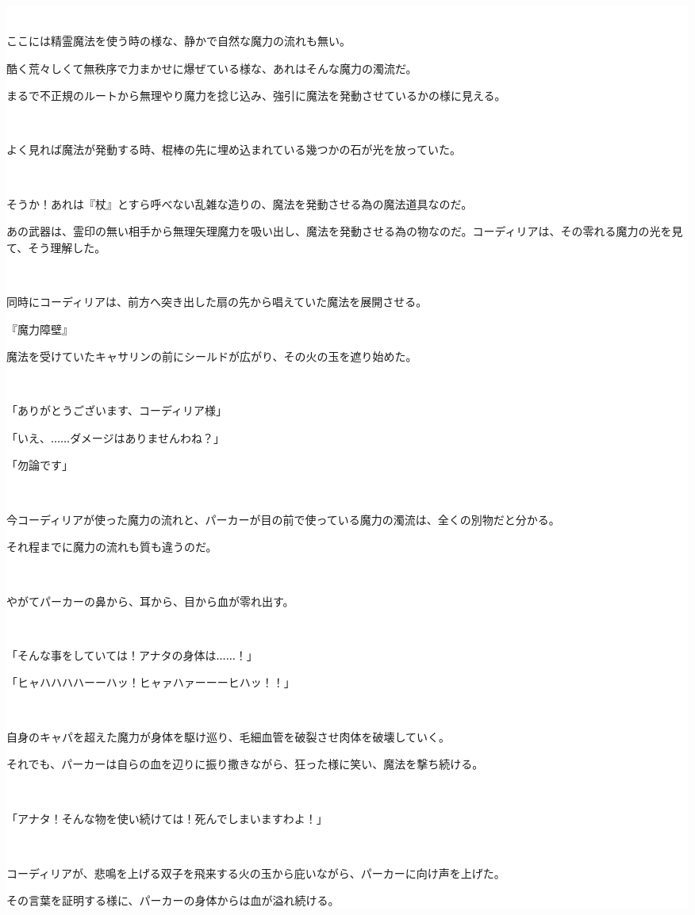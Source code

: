 &nbsp;

ここには精霊魔法を使う時の様な、静かで自然な魔力の流れも無い。

酷く荒々しくて無秩序で力まかせに爆ぜている様な、あれはそんな魔力の濁流だ。

まるで不正規のルートから無理やり魔力を捻じ込み、強引に魔法を発動させているかの様に見える。

&nbsp;

よく見れば魔法が発動する時、棍棒の先に埋め込まれている幾つかの石が光を放っていた。

&nbsp;

そうか！あれは『杖』とすら呼べない乱雑な造りの、魔法を発動させる為の魔法道具なのだ。

あの武器は、霊印の無い相手から無理矢理魔力を吸い出し、魔法を発動させる為の物なのだ。コーディリアは、その零れる魔力の光を見て、そう理解した。

&nbsp;

同時にコーディリアは、前方へ突き出した扇の先から唱えていた魔法を展開させる。

『魔力障壁』

魔法を受けていたキャサリンの前にシールドが広がり、その火の玉を遮り始めた。

&nbsp;

「ありがとうございます、コーディリア様」

「いえ、……ダメージはありませんわね？」

「勿論です」

&nbsp;

今コーディリアが使った魔力の流れと、パーカーが目の前で使っている魔力の濁流は、全くの別物だと分かる。

それ程までに魔力の流れも質も違うのだ。

&nbsp;

やがてパーカーの鼻から、耳から、目から血が零れ出す。

&nbsp;

「そんな事をしていては！アナタの身体は……！」

「ヒャハハハハーーハッ！ヒャァハァーーーヒハッ！！」

&nbsp;

自身のキャパを超えた魔力が身体を駆け巡り、毛細血管を破裂させ肉体を破壊していく。

それでも、パーカーは自らの血を辺りに振り撒きながら、狂った様に笑い、魔法を撃ち続ける。

&nbsp;

「アナタ！そんな物を使い続けては！死んでしまいますわよ！」

&nbsp;

コーディリアが、悲鳴を上げる双子を飛来する火の玉から庇いながら、パーカーに向け声を上げた。

その言葉を証明する様に、パーカーの身体からは血が溢れ続ける。
